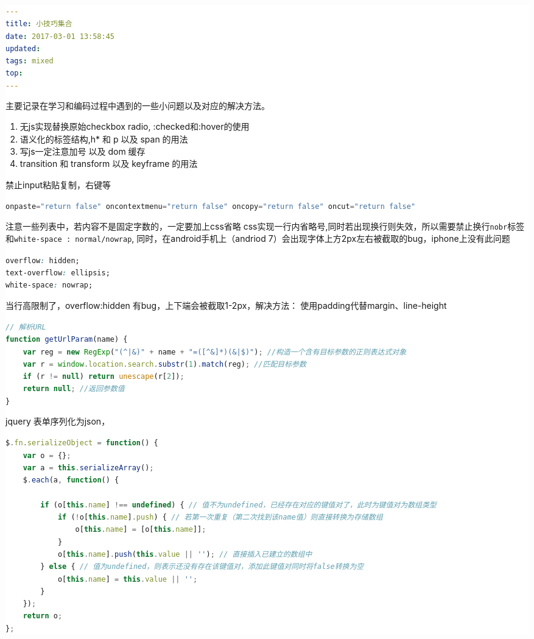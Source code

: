 ```yaml
---
title: 小技巧集合
date: 2017-03-01 13:58:45
updated:
tags: mixed
top:
---
```


主要记录在学习和编码过程中遇到的一些小问题以及对应的解决方法。

1. 无js实现替换原始checkbox radio, :checked和:hover的使用
2. 语义化的标签结构,h* 和 p 以及 span 的用法
3. 写js一定注意加号 以及 dom 缓存
4. transition 和 transform 以及 keyframe 的用法

禁止input粘贴复制，右键等
```js
onpaste="return false" oncontextmenu="return false" oncopy="return false" oncut="return false"
```

注意一些列表中，若内容不是固定字数的，一定要加上css省略
css实现一行内省略号,同时若出现换行则失效，所以需要禁止换行`nobr`标签和`white-space : normal/nowrap`, 同时，在android手机上（andriod 7）会出现字体上方2px左右被截取的bug，iphone上没有此问题
```css
overflow: hidden;
text-overflow: ellipsis;
white-space: nowrap;
```
当行高限制了，overflow:hidden 有bug，上下端会被截取1-2px，解决方法：
使用padding代替margin、line-height


```js
// 解析URL
function getUrlParam(name) {
    var reg = new RegExp("(^|&)" + name + "=([^&]*)(&|$)"); //构造一个含有目标参数的正则表达式对象
    var r = window.location.search.substr(1).match(reg); //匹配目标参数
    if (r != null) return unescape(r[2]);
    return null; //返回参数值
}
```

jquery 表单序列化为json，
```js
$.fn.serializeObject = function() {
    var o = {};
    var a = this.serializeArray();
    $.each(a, function() {

        if (o[this.name] !== undefined) { // 值不为undefined，已经存在对应的键值对了，此时为键值对为数组类型
            if (!o[this.name].push) { // 若第一次重复（第二次找到该name值）则直接转换为存储数组
                o[this.name] = [o[this.name]];
            }
            o[this.name].push(this.value || ''); // 直接插入已建立的数组中
        } else { // 值为undefined，则表示还没有存在该键值对，添加此键值对同时将false转换为空
            o[this.name] = this.value || '';
        }
    });
    return o;
};
```
